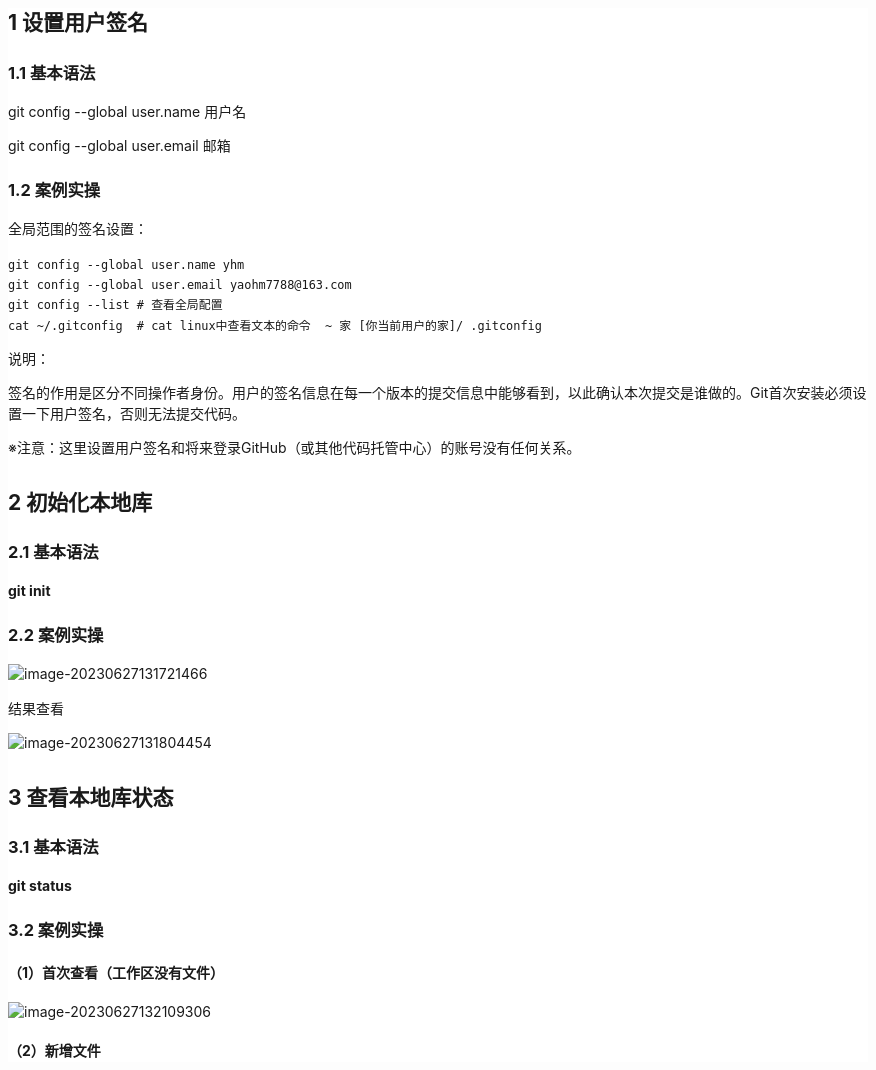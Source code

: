 ## 1 设置用户签名

### 1.1 基本语法

git config --global user.name 用户名

git config --global user.email 邮箱

### 1.2 案例实操

全局范围的签名设置：

```shell
git config --global user.name yhm
git config --global user.email yaohm7788@163.com
git config --list # 查看全局配置
cat ~/.gitconfig  # cat linux中查看文本的命令  ~ 家 [你当前用户的家]/ .gitconfig
```

说明：

签名的作用是区分不同操作者身份。用户的签名信息在每一个版本的提交信息中能够看到，以此确认本次提交是谁做的。Git首次安装必须设置一下用户签名，否则无法提交代码。

※注意：这里设置用户签名和将来登录GitHub（或其他代码托管中心）的账号没有任何关系。

## **2** **初始化本地库**

### 2.1 基本语法

**git init**

### 2.2 案例实操

![image-20230627131721466](image-20230627131721466.png)

结果查看

![image-20230627131804454](image-20230627131804454.png)

## **3** **查看本地库状态**

### 3.1 基本语法

**git status**

### 3.2 案例实操

#### （1）首次查看（工作区没有文件）

![image-20230627132109306](image-20230627132109306.png)

#### （2）新增文件


[hadoop104]: ci